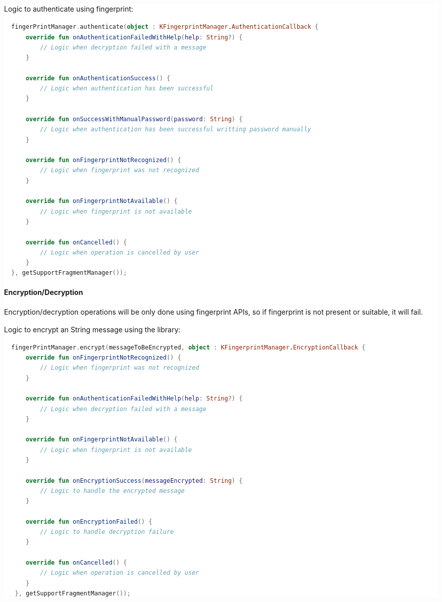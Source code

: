 Logic to authenticate using fingerprint: 

  ```kotlin
    fingerPrintManager.authenticate(object : KFingerprintManager.AuthenticationCallback {
        override fun onAuthenticationFailedWithHelp(help: String?) {
            // Logic when decryption failed with a message
        }

        override fun onAuthenticationSuccess() {
            // Logic when authentication has been successful
        }

        override fun onSuccessWithManualPassword(password: String) {
            // Logic when authentication has been successful writting password manually
        }

        override fun onFingerprintNotRecognized() {
            // Logic when fingerprint was not recognized
        }

        override fun onFingerprintNotAvailable() {
            // Logic when fingerprint is not available
        }

        override fun onCancelled() {
            // Logic when operation is cancelled by user
        }
    }, getSupportFragmentManager());
  ```

#### Encryption/Decryption

  Encryption/decryption operations will be only done using fingerprint APIs, so if fingerprint is not present or suitable, it will fail.

  Logic to encrypt an String message using the library:
  ```kotlin
    fingerPrintManager.encrypt(messageToBeEncrypted, object : KFingerprintManager.EncryptionCallback {
        override fun onFingerprintNotRecognized() {
            // Logic when fingerprint was not recognized
        }

        override fun onAuthenticationFailedWithHelp(help: String?) {
            // Logic when decryption failed with a message
        }

        override fun onFingerprintNotAvailable() {
            // Logic when fingerprint is not available
        }

        override fun onEncryptionSuccess(messageEncrypted: String) {
            // Logic to handle the encrypted message
        }

        override fun onEncryptionFailed() {
            // Logic to handle decryption failure
        }

        override fun onCancelled() {
            // Logic when operation is cancelled by user
        }
     }, getSupportFragmentManager());
  ```
